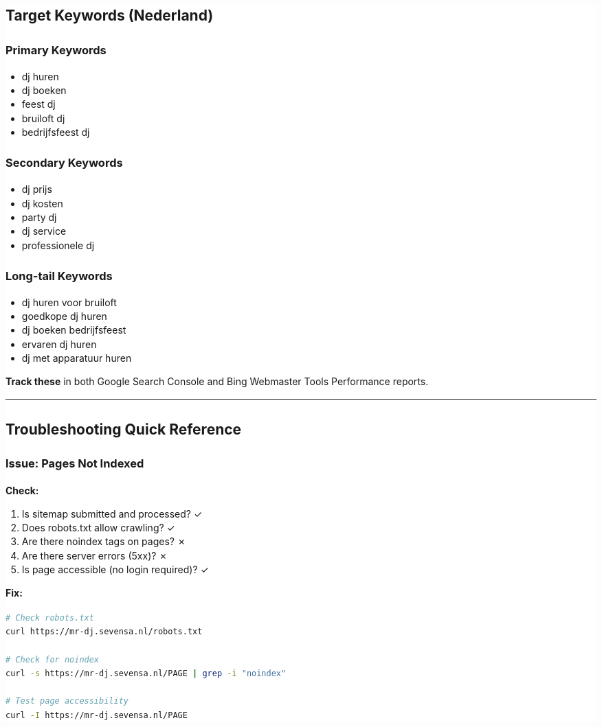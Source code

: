 
## Target Keywords (Nederland)

### Primary Keywords
- dj huren
- dj boeken
- feest dj
- bruiloft dj
- bedrijfsfeest dj

### Secondary Keywords
- dj prijs
- dj kosten
- party dj
- dj service
- professionele dj

### Long-tail Keywords
- dj huren voor bruiloft
- goedkope dj huren
- dj boeken bedrijfsfeest
- ervaren dj huren
- dj met apparatuur huren

**Track these** in both Google Search Console and Bing Webmaster Tools Performance reports.

---

## Troubleshooting Quick Reference

### Issue: Pages Not Indexed

**Check:**
1. Is sitemap submitted and processed? ✓
2. Does robots.txt allow crawling? ✓
3. Are there noindex tags on pages? ✗
4. Are there server errors (5xx)? ✗
5. Is page accessible (no login required)? ✓

**Fix:**
```bash
# Check robots.txt
curl https://mr-dj.sevensa.nl/robots.txt

# Check for noindex
curl -s https://mr-dj.sevensa.nl/PAGE | grep -i "noindex"

# Test page accessibility
curl -I https://mr-dj.sevensa.nl/PAGE
```
